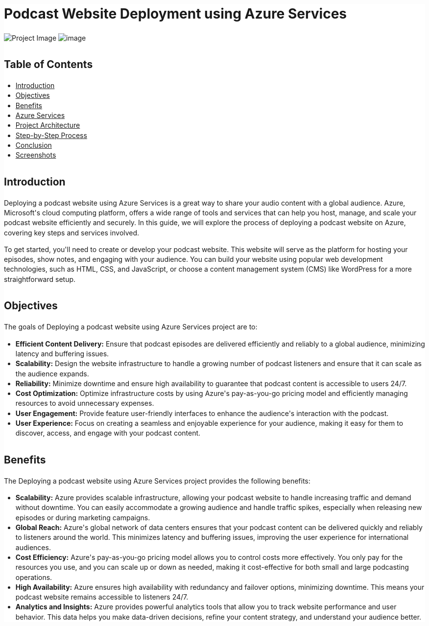 
# Podcast Website Deployment using Azure Services

![Project Image](images/project_image.png) ![image](https://github.com/3ahil/Azure-Project-/assets/91610344/e4945357-4119-4d1f-b1c6-505905046d14)


## Table of Contents
- [Introduction](#introduction)
- [Objectives](#objectives)
- [Benefits](#benefits)
- [Azure Services](#azure-services)
- [Project Architecture](#project-architecture)
- [Step-by-Step Process](#step-by-step-process)
- [Conclusion](#conclusion)
- [Screenshots](#screenshots)

## Introduction
Deploying a podcast website using Azure Services is a great way to share your audio content with a global audience. Azure, Microsoft's cloud computing platform, offers a wide range of tools and services that can help you host, manage, and scale your podcast website efficiently and securely. In this guide, we will explore the process of deploying a podcast website on Azure, covering key steps and services involved.

To get started, you'll need to create or develop your podcast website. This website will serve as the platform for hosting your episodes, show notes, and engaging with your audience. You can build your website using popular web development technologies, such as HTML, CSS, and JavaScript, or choose a content management system (CMS) like WordPress for a more straightforward setup.

## Objectives
The goals of Deploying a podcast website using Azure Services project are to:
- **Efficient Content Delivery:** Ensure that podcast episodes are delivered efficiently and reliably to a global audience, minimizing latency and buffering issues.
- **Scalability:** Design the website infrastructure to handle a growing number of podcast listeners and ensure that it can scale as the audience expands.
- **Reliability:** Minimize downtime and ensure high availability to guarantee that podcast content is accessible to users 24/7.
- **Cost Optimization:** Optimize infrastructure costs by using Azure's pay-as-you-go pricing model and efficiently managing resources to avoid unnecessary expenses.
- **User Engagement:** Provide feature user-friendly interfaces to enhance the audience's interaction with the podcast.
- **User Experience:** Focus on creating a seamless and enjoyable experience for your audience, making it easy for them to discover, access, and engage with your podcast content.

## Benefits
The Deploying a podcast website using Azure Services project provides the following benefits:
- **Scalability:** Azure provides scalable infrastructure, allowing your podcast website to handle increasing traffic and demand without downtime. You can easily accommodate a growing audience and handle traffic spikes, especially when releasing new episodes or during marketing campaigns.
- **Global Reach:** Azure's global network of data centers ensures that your podcast content can be delivered quickly and reliably to listeners around the world. This minimizes latency and buffering issues, improving the user experience for international audiences.
- **Cost Efficiency:** Azure's pay-as-you-go pricing model allows you to control costs more effectively. You only pay for the resources you use, and you can scale up or down as needed, making it cost-effective for both small and large podcasting operations.
- **High Availability:** Azure ensures high availability with redundancy and failover options, minimizing downtime. This means your podcast website remains accessible to listeners 24/7.
- **Analytics and Insights:** Azure provides powerful analytics tools that allow you to track website performance and user behavior. This data helps you make data-driven decisions, refine your content strategy, and understand your audience better.